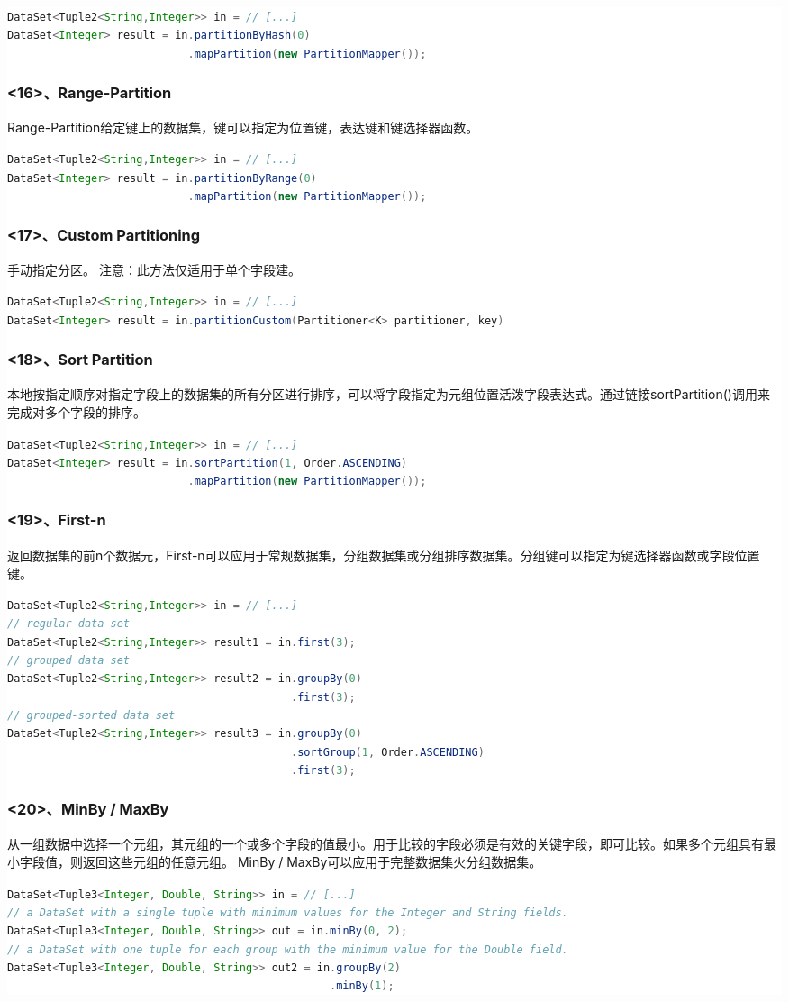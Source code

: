 ```java
DataSet<Tuple2<String,Integer>> in = // [...]
DataSet<Integer> result = in.partitionByHash(0)
                            .mapPartition(new PartitionMapper());
```
### <16>、Range-Partition
Range-Partition给定键上的数据集，键可以指定为位置键，表达键和键选择器函数。

```java
DataSet<Tuple2<String,Integer>> in = // [...]
DataSet<Integer> result = in.partitionByRange(0)
                            .mapPartition(new PartitionMapper());
```
### <17>、Custom Partitioning
手动指定分区。
注意：此方法仅适用于单个字段建。

```java
DataSet<Tuple2<String,Integer>> in = // [...]
DataSet<Integer> result = in.partitionCustom(Partitioner<K> partitioner, key)
```
### <18>、Sort Partition
本地按指定顺序对指定字段上的数据集的所有分区进行排序，可以将字段指定为元组位置活泼字段表达式。通过链接sortPartition()调用来完成对多个字段的排序。

```java
DataSet<Tuple2<String,Integer>> in = // [...]
DataSet<Integer> result = in.sortPartition(1, Order.ASCENDING)
                            .mapPartition(new PartitionMapper());
```
### <19>、First-n
返回数据集的前n个数据元，First-n可以应用于常规数据集，分组数据集或分组排序数据集。分组键可以指定为键选择器函数或字段位置键。

```java
DataSet<Tuple2<String,Integer>> in = // [...]
// regular data set
DataSet<Tuple2<String,Integer>> result1 = in.first(3);
// grouped data set
DataSet<Tuple2<String,Integer>> result2 = in.groupBy(0)
                                            .first(3);
// grouped-sorted data set
DataSet<Tuple2<String,Integer>> result3 = in.groupBy(0)
                                            .sortGroup(1, Order.ASCENDING)
                                            .first(3);

```
### <20>、MinBy / MaxBy
从一组数据中选择一个元组，其元组的一个或多个字段的值最小。用于比较的字段必须是有效的关键字段，即可比较。如果多个元组具有最小字段值，则返回这些元组的任意元组。
MinBy / MaxBy可以应用于完整数据集火分组数据集。

```java
DataSet<Tuple3<Integer, Double, String>> in = // [...]
// a DataSet with a single tuple with minimum values for the Integer and String fields.
DataSet<Tuple3<Integer, Double, String>> out = in.minBy(0, 2);
// a DataSet with one tuple for each group with the minimum value for the Double field.
DataSet<Tuple3<Integer, Double, String>> out2 = in.groupBy(2)
                                                  .minBy(1);
```
